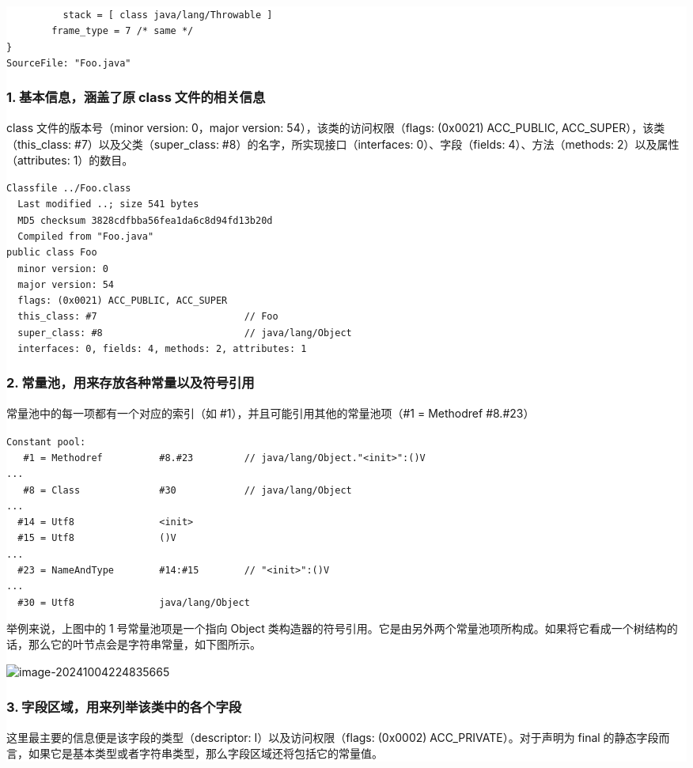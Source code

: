```
          stack = [ class java/lang/Throwable ]
        frame_type = 7 /* same */
}
SourceFile: "Foo.java"
```

### 1. 基本信息，涵盖了原 class 文件的相关信息

class 文件的版本号（minor version: 0，major version: 54），该类的访问权限（flags: (0x0021) ACC_PUBLIC, ACC_SUPER），该类（this_class: #7）以及父类（super_class: #8）的名字，所实现接口（interfaces: 0）、字段（fields: 4）、方法（methods: 2）以及属性（attributes: 1）的数目。

```
Classfile ../Foo.class
  Last modified ..; size 541 bytes
  MD5 checksum 3828cdfbba56fea1da6c8d94fd13b20d
  Compiled from "Foo.java"
public class Foo
  minor version: 0
  major version: 54
  flags: (0x0021) ACC_PUBLIC, ACC_SUPER
  this_class: #7                          // Foo
  super_class: #8                         // java/lang/Object
  interfaces: 0, fields: 4, methods: 2, attributes: 1
```

### 2. 常量池，用来存放各种常量以及符号引用

常量池中的每一项都有一个对应的索引（如 #1），并且可能引用其他的常量池项（#1 = Methodref #8.#23）

```
Constant pool:
   #1 = Methodref          #8.#23         // java/lang/Object."<init>":()V
... 
   #8 = Class              #30            // java/lang/Object
...
  #14 = Utf8               <init>
  #15 = Utf8               ()V
...
  #23 = NameAndType        #14:#15        // "<init>":()V
...
  #30 = Utf8               java/lang/Object

```

举例来说，上图中的 1 号常量池项是一个指向 Object 类构造器的符号引用。它是由另外两个常量池项所构成。如果将它看成一个树结构的话，那么它的叶节点会是字符串常量，如下图所示。

![image-20241004224835665](https://raw.githubusercontent.com/qhbsss/Pictures/main/Blog_Picturesimage-20241004224835665.png)

### 3. 字段区域，用来列举该类中的各个字段

这里最主要的信息便是该字段的类型（descriptor: I）以及访问权限（flags: (0x0002) ACC_PRIVATE）。对于声明为 final 的静态字段而言，如果它是基本类型或者字符串类型，那么字段区域还将包括它的常量值。
